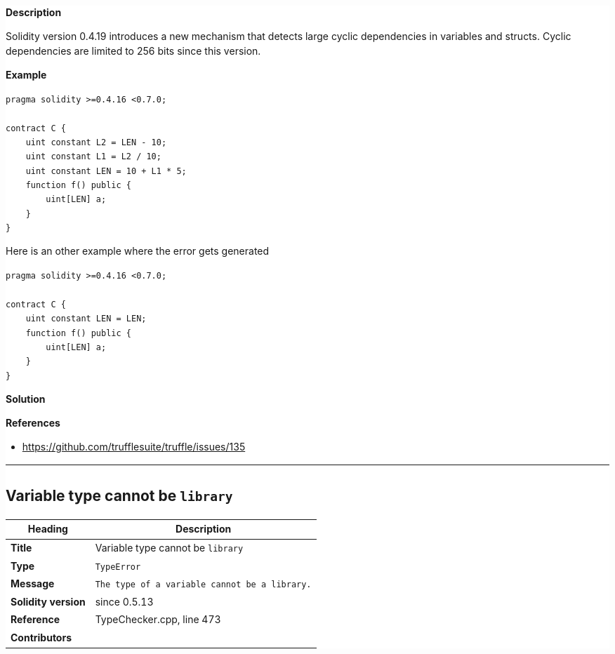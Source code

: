 
**Description**

Solidity version 0.4.19 introduces a new mechanism that detects large cyclic dependencies in variables and structs. Cyclic dependencies are limited to 256 bits since this version.

**Example**

```
pragma solidity >=0.4.16 <0.7.0;

contract C {
    uint constant L2 = LEN - 10;
    uint constant L1 = L2 / 10;
    uint constant LEN = 10 + L1 * 5;
    function f() public {
        uint[LEN] a;
    }
}
```

Here is an other example where the error gets generated

```
pragma solidity >=0.4.16 <0.7.0;

contract C {
    uint constant LEN = LEN;
    function f() public {
        uint[LEN] a;
    }
}
```



**Solution**


**References**

- https://github.com/trufflesuite/truffle/issues/135

-----

## Variable type cannot be `library`

|Heading|Description|
|-|-|
|**Title**|Variable type cannot be `library`|
|**Type**|`TypeError`|
|**Message**|```The type of a variable cannot be a library.```|
|**Solidity version**|since 0.5.13|
|**Reference**|TypeChecker.cpp, line 473|
|**Contributors**||
